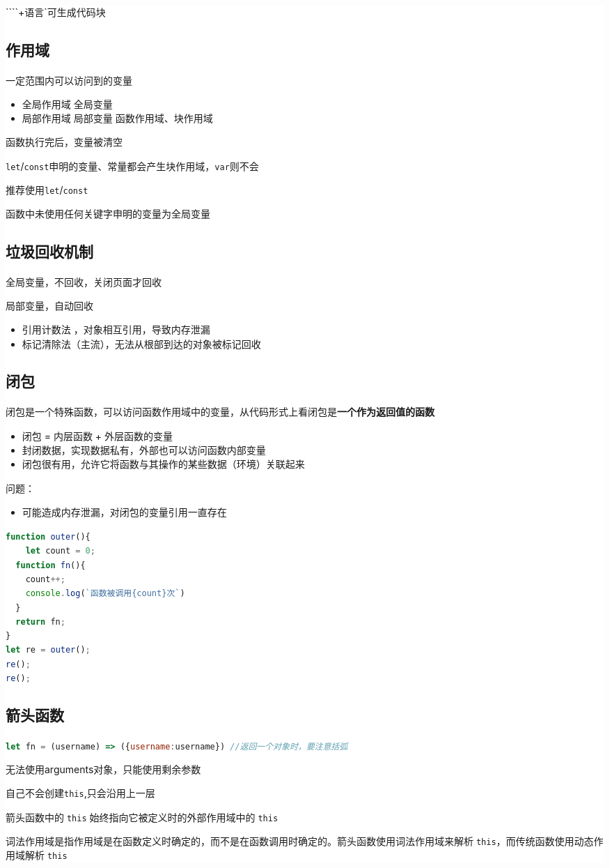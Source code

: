 ````+语言`可生成代码块
## 作用域

一定范围内可以访问到的变量

- 全局作用域  全局变量
- 局部作用域   局部变量   函数作用域、块作用域

函数执行完后，变量被清空

`let`/`const`申明的变量、常量都会产生块作用域，`var`则不会

推荐使用`let`/`const`

函数中未使用任何关键字申明的变量为全局变量

## 垃圾回收机制

全局变量，不回收，关闭页面才回收

局部变量，自动回收

- 引用计数法  ，对象相互引用，导致内存泄漏
- 标记清除法（主流），无法从根部到达的对象被标记回收

## 闭包

闭包是一个特殊函数，可以访问函数作用域中的变量，从代码形式上看闭包是**一个作为返回值的函数**

- 闭包 = 内层函数 + 外层函数的变量
- 封闭数据，实现数据私有，外部也可以访问函数内部变量
- 闭包很有用，允许它将函数与其操作的某些数据（环境）关联起来

问题：

- 可能造成内存泄漏，对闭包的变量引用一直存在

```javascript
function outer(){
	let count = 0;
  function fn(){
    count++;
    console.log(`函数被调用{count}次`)
  }
  return fn;
}
let re = outer();
re();
re();

```

## 箭头函数

```javascript 
let fn = (username) => ({username:username}) //返回一个对象时，要注意括弧
```

无法使用arguments对象，只能使用剩余参数

自己不会创建`this`,只会沿用上一层

箭头函数中的 `this` 始终指向它被定义时的外部作用域中的 `this`

词法作用域是指作用域是在函数定义时确定的，而不是在函数调用时确定的。箭头函数使用词法作用域来解析 `this`，而传统函数使用动态作用域解析 `this`
````